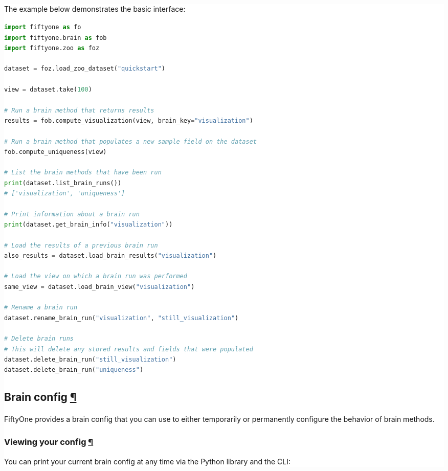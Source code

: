 
The example below demonstrates the basic interface:

```python
import fiftyone as fo
import fiftyone.brain as fob
import fiftyone.zoo as foz

dataset = foz.load_zoo_dataset("quickstart")

view = dataset.take(100)

# Run a brain method that returns results
results = fob.compute_visualization(view, brain_key="visualization")

# Run a brain method that populates a new sample field on the dataset
fob.compute_uniqueness(view)

# List the brain methods that have been run
print(dataset.list_brain_runs())
# ['visualization', 'uniqueness']

# Print information about a brain run
print(dataset.get_brain_info("visualization"))

# Load the results of a previous brain run
also_results = dataset.load_brain_results("visualization")

# Load the view on which a brain run was performed
same_view = dataset.load_brain_view("visualization")

# Rename a brain run
dataset.rename_brain_run("visualization", "still_visualization")

# Delete brain runs
# This will delete any stored results and fields that were populated
dataset.delete_brain_run("still_visualization")
dataset.delete_brain_run("uniqueness")

```

## Brain config [¶](\#brain-config "Permalink to this headline")

FiftyOne provides a brain config that you can use to either temporarily
or permanently configure the behavior of brain methods.

### Viewing your config [¶](\#viewing-your-config "Permalink to this headline")

You can print your current brain config at any time via the Python library
and the CLI:
